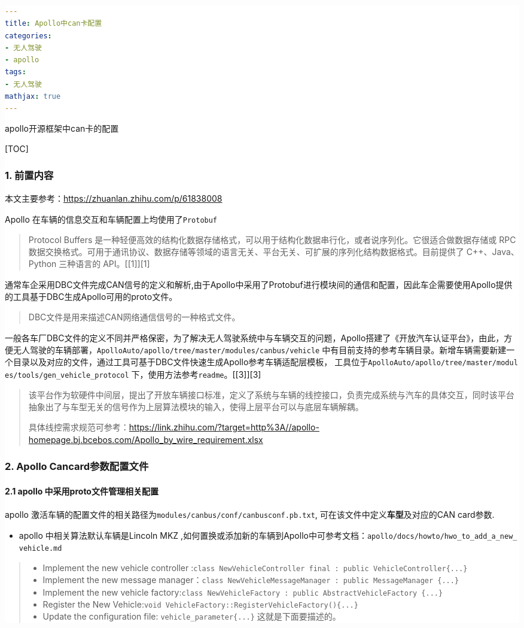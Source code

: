 ```yaml
---
title: Apollo中can卡配置
categories:
- 无人驾驶
- apollo
tags:
- 无人驾驶
mathjax: true
---
```

apollo开源框架中can卡的配置


[TOC]

### 1. 前置内容

本文主要参考：https://zhuanlan.zhihu.com/p/61838008

Apollo 在车辆的信息交互和车辆配置上均使用了`Protobuf` 

> Protocol Buffers 是一种轻便高效的结构化数据存储格式，可以用于结构化数据串行化，或者说序列化。它很适合做数据存储或 RPC 数据交换格式。可用于通讯协议、数据存储等领域的语言无关、平台无关、可扩展的序列化结构数据格式。目前提供了 C++、Java、Python 三种语言的 API。[[1]][1]

通常车企采用DBC文件完成CAN信号的定义和解析,由于Apollo中采用了Protobuf进行模块间的通信和配置，因此车企需要使用Apollo提供的工具基于DBC生成Apollo可用的proto文件。

> DBC文件是用来描述CAN网络通信信号的一种格式文件。

一般各车厂DBC文件的定义不同并严格保密，为了解决无人驾驶系统中与车辆交互的问题，Apollo搭建了《开放汽车认证平台》，由此，方便无人驾驶的车辆部署，`ApolloAuto/apollo/tree/master/modules/canbus/vehicle` 中有目前支持的参考车辆目录。新增车辆需要新建一个目录以及对应的文件，通过工具可基于DBC文件快速生成Apollo参考车辆适配层模板， <span id="jump">工具</span>位于`ApolloAuto/apollo/tree/master/modules/tools/gen_vehicle_protocol` 下，使用方法参考`readme`。[[3]][3]

> 该平台作为软硬件中间层，提出了开放车辆接口标准，定义了系统与车辆的线控接口，负责完成系统与汽车的具体交互，同时该平台抽象出了与车型无关的信号作为上层算法模块的输入，使得上层平台可以与底层车辆解耦。
>
> 具体线控需求规范可参考：https://link.zhihu.com/?target=http%3A//apollo-homepage.bj.bcebos.com/Apollo_by_wire_requirement.xlsx



### 2. Apollo Cancard参数配置文件

#### 2.1 apollo 中采用proto文件管理相关配置
apollo 激活车辆的配置文件的相关路径为`modules/canbus/conf/canbusconf.pb.txt`, 可在该文件中定义**车型**及对应的CAN card参数.

- apollo 中相关算法默认车辆是Lincoln MKZ ,如何置换或添加新的车辆到Apollo中可参考文档：`apollo/docs/howto/hwo_to_add_a_new_vehicle.md` <span id="newvehicle">  </span> 

> - Implement the new vehicle controller :`class NewVehicleController final : public VehicleController{...}`
> - Implement the new message manager：`class NewVehicleMessageManager : public MessageManager {...}`
> - Implement the new vehicle factory:`class NewVehicleFactory : public AbstractVehicleFactory {...}`
> - Register the New Vehicle:`void VehicleFactory::RegisterVehicleFactory(){...}`
> - Update the configuration file: `vehicle_parameter{...}` 这就是下面要描述的。
